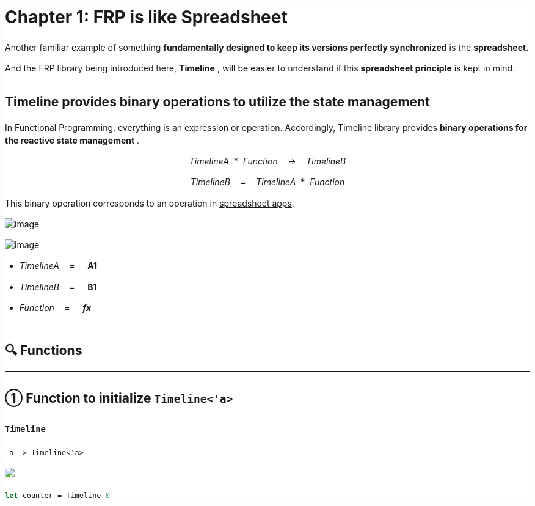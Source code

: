 # Chapter 1: FRP is like Spreadsheet

Another familiar example of something  **fundamentally designed to keep its versions perfectly synchronized**  is the  **spreadsheet.**

And the FRP library being introduced here,  **Timeline** , will be easier to understand if this  **spreadsheet principle**  is kept in mind.

## Timeline provides binary operations to utilize the state management

In Functional Programming, everything is an expression or operation. Accordingly, Timeline library provides  **binary operations for the reactive state management** .

$$
TimelineA ~ ~ * ~ ~ Function \quad  \rightarrow \quad  TimelineB
$$

$$
TimelineB \quad = \quad TimelineA ~ ~ * ~ ~ Function
$$

This binary operation corresponds to an operation in [spreadsheet apps](https://www.google.com/intl/en/sheets/about/).

![image](https://raw.githubusercontent.com/ken-okabe/web-images4/main/img_1712461813235.png)

![image](https://raw.githubusercontent.com/ken-okabe/web-images4/main/img_1712453265841.png)

-  $TimelineA \quad = \quad$ **A1**


-  $TimelineB \quad = \quad$ **B1**

-  $Function \quad = \quad$ ***fx***

---

## 🔍 Functions

---

## ① Function to initialize `Timeline<'a>`

### `Timeline`

```fsharp
'a -> Timeline<'a>
```

<img width="100%" src="https://raw.githubusercontent.com/ken-okabe/web-images/main/fsharp.svg">

```fsharp
let counter = Timeline 0
```
